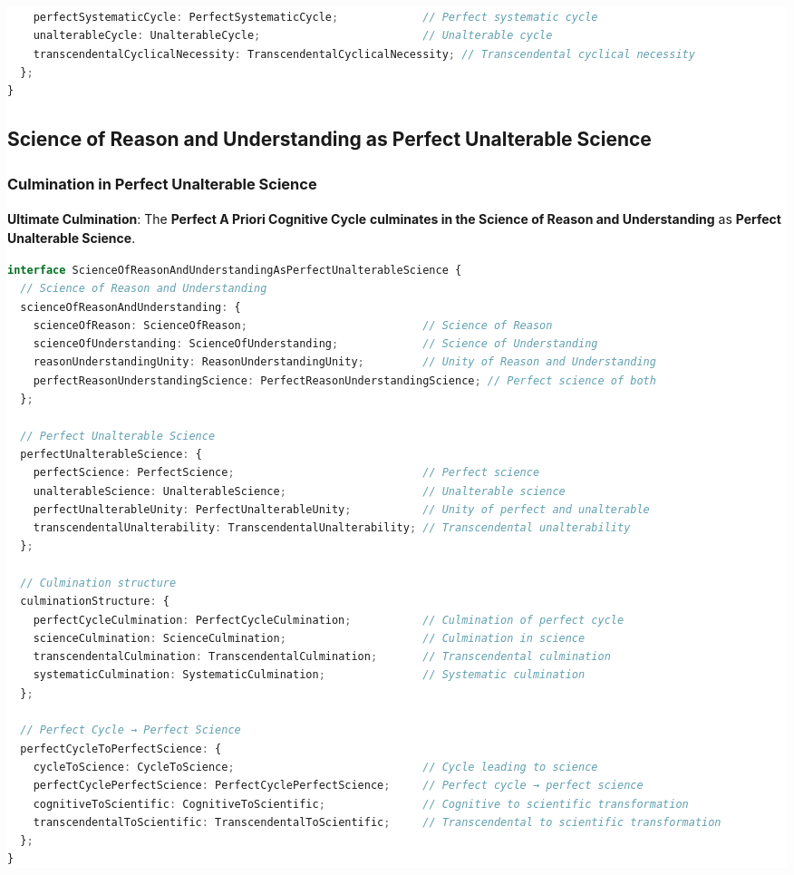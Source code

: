 ```typescript
    perfectSystematicCycle: PerfectSystematicCycle;             // Perfect systematic cycle
    unalterableCycle: UnalterableCycle;                         // Unalterable cycle
    transcendentalCyclicalNecessity: TranscendentalCyclicalNecessity; // Transcendental cyclical necessity
  };
}
```

## Science of Reason and Understanding as Perfect Unalterable Science

### Culmination in Perfect Unalterable Science

**Ultimate Culmination**: The **Perfect A Priori Cognitive Cycle** **culminates in the Science of Reason and Understanding** as **Perfect Unalterable Science**.

```typescript
interface ScienceOfReasonAndUnderstandingAsPerfectUnalterableScience {
  // Science of Reason and Understanding
  scienceOfReasonAndUnderstanding: {
    scienceOfReason: ScienceOfReason;                           // Science of Reason
    scienceOfUnderstanding: ScienceOfUnderstanding;             // Science of Understanding
    reasonUnderstandingUnity: ReasonUnderstandingUnity;         // Unity of Reason and Understanding
    perfectReasonUnderstandingScience: PerfectReasonUnderstandingScience; // Perfect science of both
  };
  
  // Perfect Unalterable Science
  perfectUnalterableScience: {
    perfectScience: PerfectScience;                             // Perfect science
    unalterableScience: UnalterableScience;                     // Unalterable science
    perfectUnalterableUnity: PerfectUnalterableUnity;           // Unity of perfect and unalterable
    transcendentalUnalterability: TranscendentalUnalterability; // Transcendental unalterability
  };
  
  // Culmination structure
  culminationStructure: {
    perfectCycleCulmination: PerfectCycleCulmination;           // Culmination of perfect cycle
    scienceCulmination: ScienceCulmination;                     // Culmination in science
    transcendentalCulmination: TranscendentalCulmination;       // Transcendental culmination
    systematicCulmination: SystematicCulmination;               // Systematic culmination
  };
  
  // Perfect Cycle → Perfect Science
  perfectCycleToPerfectScience: {
    cycleToScience: CycleToScience;                             // Cycle leading to science
    perfectCyclePerfectScience: PerfectCyclePerfectScience;     // Perfect cycle → perfect science
    cognitiveToScientific: CognitiveToScientific;               // Cognitive to scientific transformation
    transcendentalToScientific: TranscendentalToScientific;     // Transcendental to scientific transformation
  };
}
```
